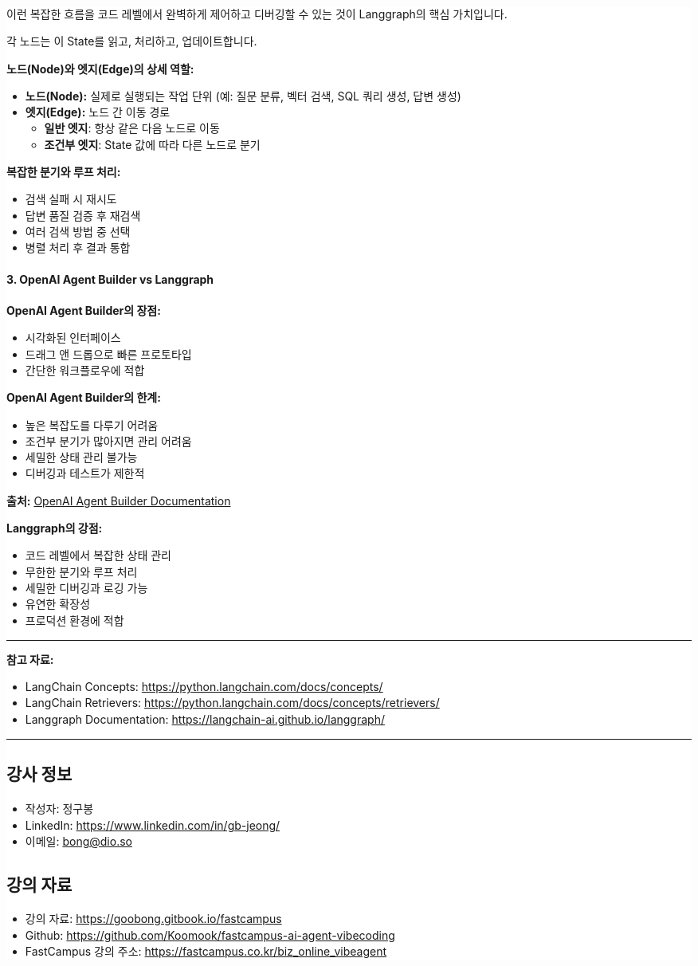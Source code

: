 이런 복잡한 흐름을 코드 레벨에서 완벽하게 제어하고 디버깅할 수 있는 것이 Langgraph의 핵심 가치입니다.

각 노드는 이 State를 읽고, 처리하고, 업데이트합니다.

**노드(Node)와 엣지(Edge)의 상세 역할:**

- **노드(Node):** 실제로 실행되는 작업 단위 (예: 질문 분류, 벡터 검색, SQL 쿼리 생성, 답변 생성)
- **엣지(Edge):** 노드 간 이동 경로
  - **일반 엣지**: 항상 같은 다음 노드로 이동
  - **조건부 엣지**: State 값에 따라 다른 노드로 분기

**복잡한 분기와 루프 처리:**
- 검색 실패 시 재시도
- 답변 품질 검증 후 재검색
- 여러 검색 방법 중 선택
- 병렬 처리 후 결과 통합

#### 3. OpenAI Agent Builder vs Langgraph

**OpenAI Agent Builder의 장점:**
- 시각화된 인터페이스
- 드래그 앤 드롭으로 빠른 프로토타입
- 간단한 워크플로우에 적합

**OpenAI Agent Builder의 한계:**
- 높은 복잡도를 다루기 어려움
- 조건부 분기가 많아지면 관리 어려움
- 세밀한 상태 관리 불가능
- 디버깅과 테스트가 제한적

**출처:** [OpenAI Agent Builder Documentation](https://platform.openai.com/docs/guides/agent-builder)

**Langgraph의 강점:**
- 코드 레벨에서 복잡한 상태 관리
- 무한한 분기와 루프 처리
- 세밀한 디버깅과 로깅 가능
- 유연한 확장성
- 프로덕션 환경에 적합

---

**참고 자료:**
- LangChain Concepts: https://python.langchain.com/docs/concepts/
- LangChain Retrievers: https://python.langchain.com/docs/concepts/retrievers/
- Langgraph Documentation: https://langchain-ai.github.io/langgraph/


---

## 강사 정보
- 작성자: 정구봉
- LinkedIn: https://www.linkedin.com/in/gb-jeong/
- 이메일: bong@dio.so

## 강의 자료
- 강의 자료: https://goobong.gitbook.io/fastcampus
- Github: https://github.com/Koomook/fastcampus-ai-agent-vibecoding
- FastCampus 강의 주소: https://fastcampus.co.kr/biz_online_vibeagent
